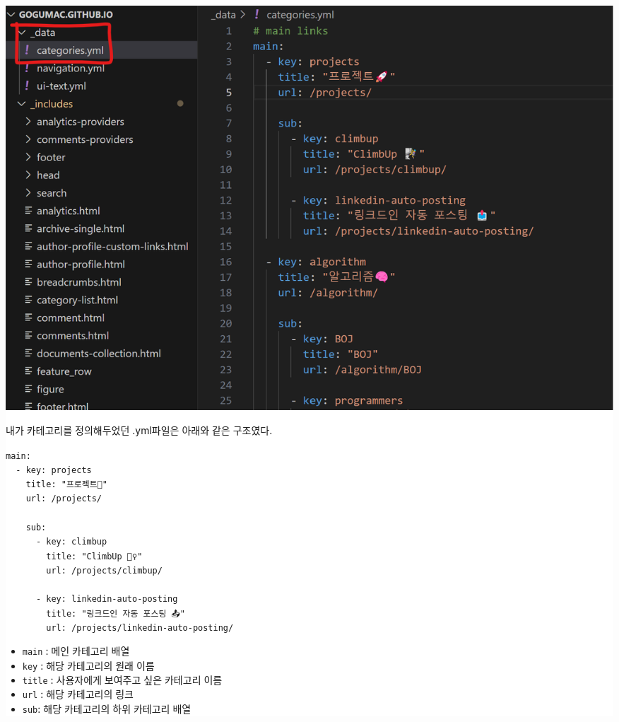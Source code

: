 <img src="/assets/image/blog/231202-make-vertical-category/yml.png"/>

내가 카테고리를 정의해두었던 .yml파일은 아래와 같은 구조였다.

```html
main:
  - key: projects
    title: "프로젝트🚀"
    url: /projects/

    sub:
      - key: climbup
        title: "ClimbUp 🧗‍♀️"
        url: /projects/climbup/

      - key: linkedin-auto-posting
        title: "링크드인 자동 포스팅 📤"
        url: /projects/linkedin-auto-posting/
```

- `main` : 메인 카테고리 배열
- `key` : 해당 카테고리의 원래 이름
- `title` : 사용자에게 보여주고 싶은 카테고리 이름
- `url` : 해당 카테고리의 링크
- `sub`: 해당 카테고리의 하위 카테고리 배열
